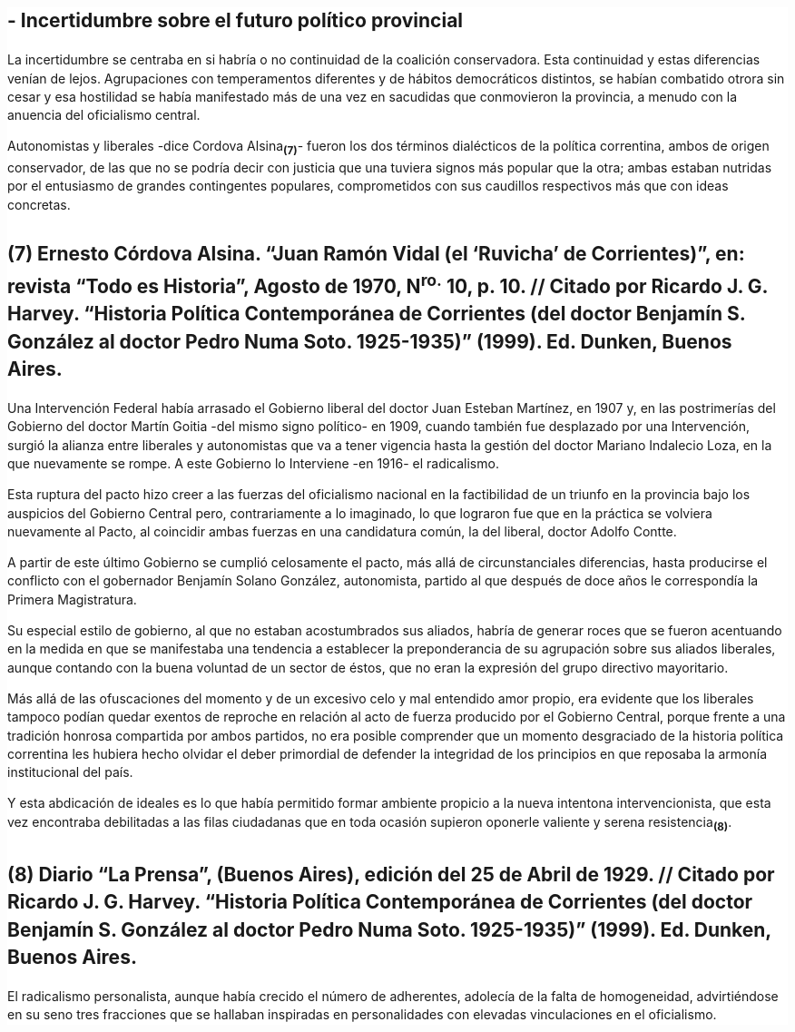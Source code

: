 ## **\- Incertidumbre sobre el futuro político provincial**

La incertidumbre se centraba en si habría o no continuidad de la coalición conservadora. Esta continuidad y estas diferencias venían de lejos. Agrupaciones con temperamentos diferentes y de hábitos democráticos distintos, se habían combatido otrora sin cesar y esa hostilidad se había manifestado más de una vez en sacudidas que conmovieron la provincia, a menudo con la anuencia del oficialismo central.

Autonomistas y liberales -dice Cordova Alsina<sub><strong>(7)</strong></sub>\- fueron los dos términos dialécticos de la política correntina, ambos de origen conservador, de las que no se podría decir con justicia que una tuviera signos más popular que la otra; ambas estaban nutridas por el entusiasmo de grandes contingentes populares, comprometidos con sus caudillos respectivos más que con ideas concretas.

## **(7)** Ernesto Córdova Alsina. “Juan Ramón Vidal (el ‘Ruvicha’ de Corrientes)”, en: revista “Todo es Historia”, Agosto de 1970, N<sup>ro.</sup> 10, p. 10. // Citado por Ricardo J. G. Harvey. “Historia Política Contemporánea de Corrientes (del doctor Benjamín S. González al doctor Pedro Numa Soto. 1925-1935)” (1999). Ed. Dunken, Buenos Aires.

Una Intervención Federal había arrasado el Gobierno liberal del doctor Juan Esteban Martínez, en 1907 y, en las postrimerías del Gobierno del doctor Martín Goitia -del mismo signo político- en 1909, cuando también fue desplazado por una Intervención, surgió la alianza entre liberales y autonomistas que va a tener vigencia hasta la gestión del doctor Mariano Indalecio Loza, en la que nuevamente se rompe. A este Gobierno lo Interviene -en 1916- el radicalismo.

Esta ruptura del pacto hizo creer a las fuerzas del oficialismo nacional en la factibilidad de un triunfo en la provincia bajo los auspicios del Gobierno Central pero, contrariamente a lo imaginado, lo que lograron fue que en la práctica se volviera nuevamente al Pacto, al coincidir ambas fuerzas en una candidatura común, la del liberal, doctor Adolfo Contte.

A partir de este último Gobierno se cumplió celosamente el pacto, más allá de circunstanciales diferencias, hasta producirse el conflicto con el gobernador Benjamín Solano González, autonomista, partido al que después de doce años le correspondía la Primera Magistratura.

Su especial estilo de gobierno, al que no estaban acostumbrados sus aliados, habría de generar roces que se fueron acentuando en la medida en que se manifestaba una tendencia a establecer la preponderancia de su agrupación sobre sus aliados liberales, aunque contando con la buena voluntad de un sector de éstos, que no eran la expresión del grupo directivo mayoritario.

Más allá de las ofuscaciones del momento y de un excesivo celo y mal entendido amor propio, era evidente que los liberales tampoco podían quedar exentos de reproche en relación al acto de fuerza producido por el Gobierno Central, porque frente a una tradición honrosa compartida por ambos partidos, no era posible comprender que un momento desgraciado de la historia política correntina les hubiera hecho olvidar el deber primordial de defender la integridad de los principios en que reposaba la armonía institucional del país.

Y esta abdicación de ideales es lo que había permitido formar ambiente propicio a la nueva intentona intervencionista, que esta vez encontraba debilitadas a las filas ciudadanas que en toda ocasión supieron oponerle valiente y serena resistencia<sub><strong>(8)</strong></sub>.

## **(8)** Diario “La Prensa”, (Buenos Aires), edición del 25 de Abril de 1929. // Citado por Ricardo J. G. Harvey. “Historia Política Contemporánea de Corrientes (del doctor Benjamín S. González al doctor Pedro Numa Soto. 1925-1935)” (1999). Ed. Dunken, Buenos Aires.

El radicalismo personalista, aunque había crecido el número de adherentes, adolecía de la falta de homogeneidad, advirtiéndose en su seno tres fracciones que se hallaban inspiradas en personalidades con elevadas vinculaciones en el oficialismo.
